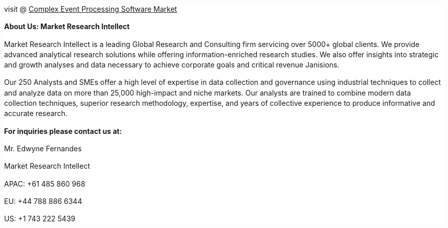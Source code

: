 visit&nbsp;@</strong>&nbsp;</span><span class="font-[700]"><a href="https://www.marketresearchintellect.com/product/global-complex-event-processing-software-market-size-and-forecast/?utm_source=Linkedin&utm_medium=861" target="_blank" data-tracking-control-name="article-ssr-frontend-pulse_little-text-block" data-tracking-will-navigate="" data-test-link="">Complex Event Processing Software Market</a></span></p><p><strong><span class="font-[700]">About Us: Market Research Intellect</span></strong></p><p><span class="">Market Research Intellect is a leading Global Research and Consulting firm servicing over 5000+ global clients. We provide advanced analytical research solutions while offering information-enriched research studies.&nbsp;</span>We also offer insights into strategic and growth analyses and data necessary to achieve corporate goals and critical revenue Janisions.</p><p><span class="">Our 250 Analysts and SMEs offer a high level of expertise in data collection and governance using industrial techniques to collect and analyze data on more than 25,000 high-impact and niche markets. Our analysts are trained to combine modern data collection techniques, superior research methodology, expertise, and years of collective experience to produce informative and accurate research.</span></p><p><strong>For inquiries please contact us at:</strong></p><p>Mr. Edwyne Fernandes</p><p>Market Research Intellect</p><p>APAC: +61 485 860 968</p><p>EU: +44 788 886 6344</p><p>US: +1 743 222 5439</p>
